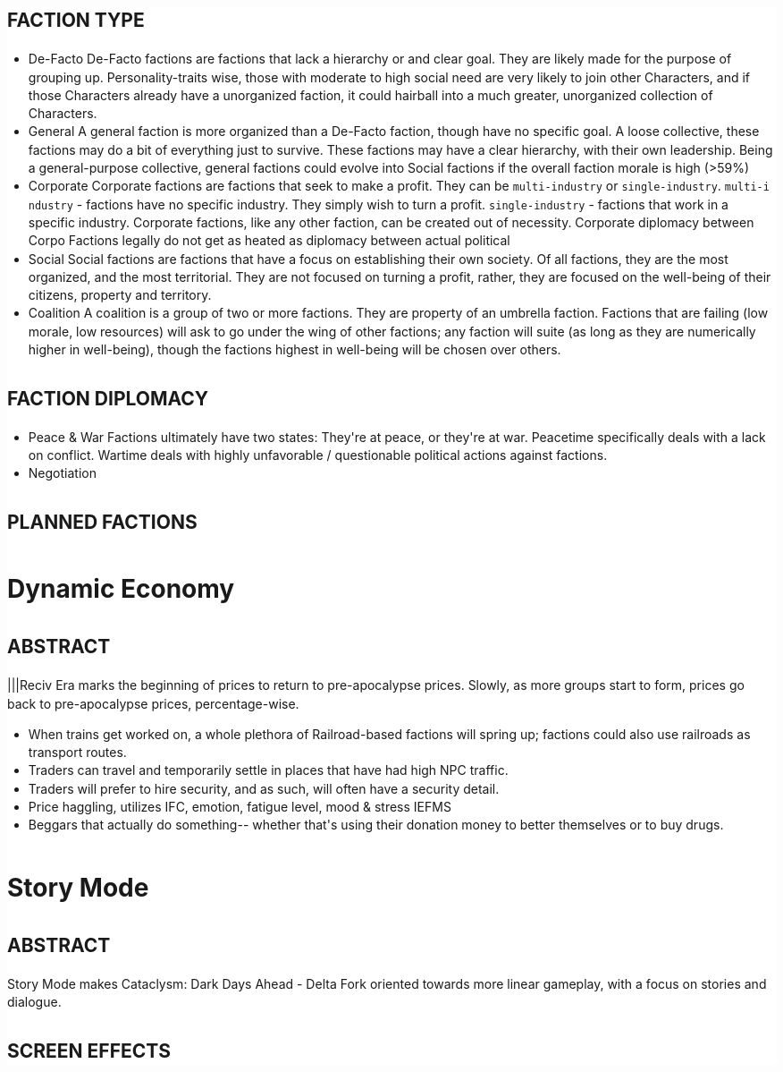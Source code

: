 ## FACTION TYPE
- De-Facto
De-Facto factions are factions that lack a hierarchy or and clear goal. They are likely made for the purpose of grouping up.
Personality-traits wise, those with moderate to high social need are very likely to join other Characters, and if those Characters already have a unorganized faction, it could hairball into a much greater, unorganized collection of Characters.
- General
A general faction is more organized than a De-Facto faction, though have no specific goal. A loose collective, these factions may do a bit of everything just to survive.
These factions may have a clear hierarchy, with their own leadership. Being a general-purpose collective, general factions could evolve into Social factions if the overall faction morale is high (>59%)
- Corporate
Corporate factions are factions that seek to make a profit. They can be `multi-industry` or `single-industry`.
`multi-industry` - factions have no specific industry. They simply wish to turn a profit.
`single-industry` - factions that work in a specific industry.
Corporate factions, like any other faction, can be created out of necessity.
Corporate diplomacy between Corpo Factions legally do not get as heated as diplomacy between actual political
- Social
Social factions are factions that have a focus on establishing their own society. Of all factions, they are the most organized, and the most territorial. They are not focused on turning a profit, rather, they are focused on the well-being of their citizens, property and territory.
- Coalition
A coalition is a group of two or more factions. They are property of an umbrella faction. Factions that are failing (low morale, low resources) will ask to go under the wing of other factions; any faction will suite (as long as they are numerically higher in well-being), though the factions highest in well-being will be chosen over others.
## FACTION DIPLOMACY
- Peace & War
Factions ultimately have two states: They're at peace, or they're at war. Peacetime specifically deals with a lack on conflict. Wartime deals with highly unfavorable / questionable political actions against factions.
- Negotiation
## PLANNED FACTIONS
# Dynamic Economy
## ABSTRACT
|||Reciv Era marks the beginning of prices to return to pre-apocalypse prices. Slowly, as more groups start to form, prices go back to pre-apocalypse prices, percentage-wise.
- When trains get worked on, a whole plethora of Railroad-based factions will spring up; factions could also use railroads as transport routes.
- Traders can travel and temporarily settle in places that have had high NPC traffic.
- Traders will prefer to hire security, and as such, will often have a security detail.
- Price haggling, utilizes IFC, emotion, fatigue level, mood & stress IEFMS
- Beggars that actually do something-- whether that's using their donation money to better themselves or to buy drugs.
# Story Mode
## ABSTRACT
Story Mode makes Cataclysm: Dark Days Ahead - Delta Fork oriented towards more linear gameplay, with a focus on stories and dialogue.
## SCREEN EFFECTS